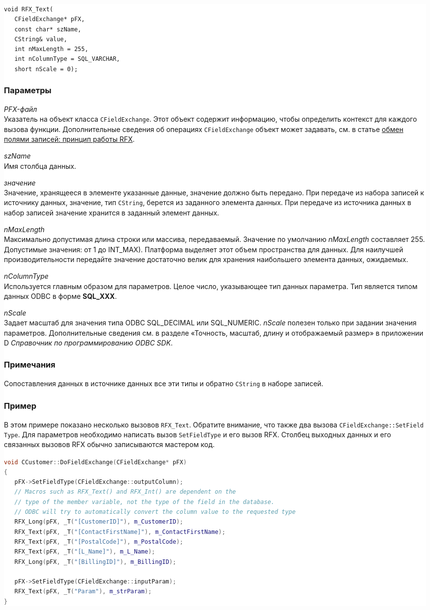 ```
void RFX_Text(
   CFieldExchange* pFX,
   const char* szName,
   CString& value,
   int nMaxLength = 255,
   int nColumnType = SQL_VARCHAR,
   short nScale = 0);
```

### <a name="parameters"></a>Параметры

*PFX-файл*<br/>
Указатель на объект класса `CFieldExchange`. Этот объект содержит информацию, чтобы определить контекст для каждого вызова функции. Дополнительные сведения об операциях `CFieldExchange` объект может задавать, см. в статье [обмен полями записей: принцип работы RFX](../../data/odbc/record-field-exchange-how-rfx-works.md).

*szName*<br/>
Имя столбца данных.

*значение*<br/>
Значение, хранящееся в элементе указанные данные, значение должно быть передано. При передаче из набора записей к источнику данных, значение, тип `CString`, берется из заданного элемента данных. При передаче из источника данных в набор записей значение хранится в заданный элемент данных.

*nMaxLength*<br/>
Максимально допустимая длина строки или массива, передаваемый. Значение по умолчанию *nMaxLength* составляет 255. Допустимые значения: от 1 до INT_MAX). Платформа выделяет этот объем пространства для данных. Для наилучшей производительности передайте значение достаточно велик для хранения наибольшего элемента данных, ожидаемых.

*nColumnType*<br/>
Используется главным образом для параметров. Целое число, указывающее тип данных параметра. Тип является типом данных ODBC в форме **SQL_XXX**.

*nScale*<br/>
Задает масштаб для значения типа ODBC SQL_DECIMAL или SQL_NUMERIC. *nScale* полезен только при задании значения параметров. Дополнительные сведения см. в разделе «Точность, масштаб, длину и отображаемый размер» в приложении D *Справочник по программированию ODBC SDK*.

### <a name="remarks"></a>Примечания

Сопоставления данных в источнике данных все эти типы и обратно `CString` в наборе записей.

### <a name="example"></a>Пример

В этом примере показано несколько вызовов `RFX_Text`. Обратите внимание, что также два вызова `CFieldExchange::SetFieldType`. Для параметров необходимо написать вызов `SetFieldType` и его вызов RFX. Столбец выходных данных и его связанных вызовов RFX обычно записываются мастером код.

```cpp
void CCustomer::DoFieldExchange(CFieldExchange* pFX)
{
   pFX->SetFieldType(CFieldExchange::outputColumn);
   // Macros such as RFX_Text() and RFX_Int() are dependent on the
   // type of the member variable, not the type of the field in the database.
   // ODBC will try to automatically convert the column value to the requested type
   RFX_Long(pFX, _T("[CustomerID]"), m_CustomerID);
   RFX_Text(pFX, _T("[ContactFirstName]"), m_ContactFirstName);
   RFX_Text(pFX, _T("[PostalCode]"), m_PostalCode);
   RFX_Text(pFX, _T("[L_Name]"), m_L_Name);
   RFX_Long(pFX, _T("[BillingID]"), m_BillingID);

   pFX->SetFieldType(CFieldExchange::inputParam);
   RFX_Text(pFX, _T("Param"), m_strParam);
}
```